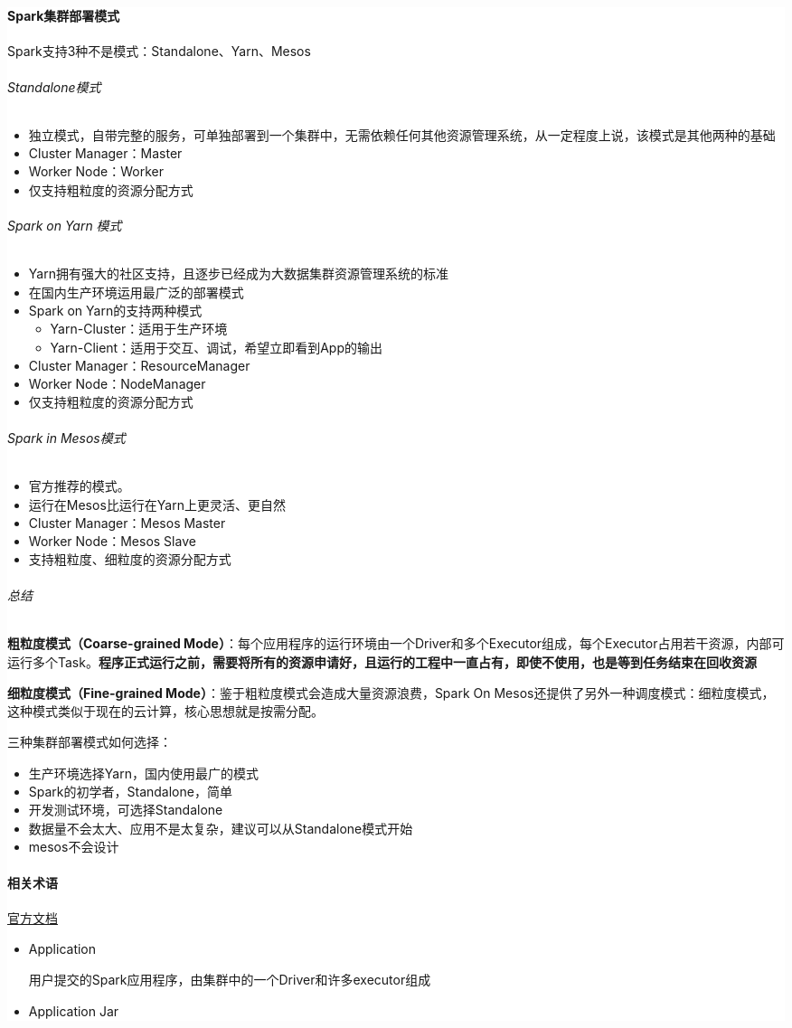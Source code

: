 #### Spark集群部署模式

Spark支持3种不是模式：Standalone、Yarn、Mesos

###### Standalone模式

* 独立模式，自带完整的服务，可单独部署到一个集群中，无需依赖任何其他资源管理系统，从一定程度上说，该模式是其他两种的基础
* Cluster Manager：Master
* Worker Node：Worker
* 仅支持粗粒度的资源分配方式

###### Spark on Yarn 模式

* Yarn拥有强大的社区支持，且逐步已经成为大数据集群资源管理系统的标准
* 在国内生产环境运用最广泛的部署模式
* Spark on Yarn的支持两种模式
  * Yarn-Cluster：适用于生产环境
  * Yarn-Client：适用于交互、调试，希望立即看到App的输出
* Cluster Manager：ResourceManager
* Worker Node：NodeManager
* 仅支持粗粒度的资源分配方式

###### Spark in Mesos模式

* 官方推荐的模式。
* 运行在Mesos比运行在Yarn上更灵活、更自然
* Cluster Manager：Mesos Master
* Worker Node：Mesos Slave
* 支持粗粒度、细粒度的资源分配方式

###### 总结

**粗粒度模式（Coarse-grained Mode）**：每个应用程序的运行环境由一个Driver和多个Executor组成，每个Executor占用若干资源，内部可运行多个Task。**程序正式运行之前，需要将所有的资源申请好，且运行的工程中一直占有，即使不使用，也是等到任务结束在回收资源**

**细粒度模式（Fine-grained Mode）**：鉴于粗粒度模式会造成大量资源浪费，Spark On Mesos还提供了另外一种调度模式：细粒度模式，这种模式类似于现在的云计算，核心思想就是按需分配。



三种集群部署模式如何选择：

* 生产环境选择Yarn，国内使用最广的模式
* Spark的初学者，Standalone，简单
* 开发测试环境，可选择Standalone
* 数据量不会太大、应用不是太复杂，建议可以从Standalone模式开始
* mesos不会设计

#### 相关术语

[官方文档](http://spark.apache.org/docs/latest/cluster-overview.html)

* Application

  用户提交的Spark应用程序，由集群中的一个Driver和许多executor组成

* Application Jar
